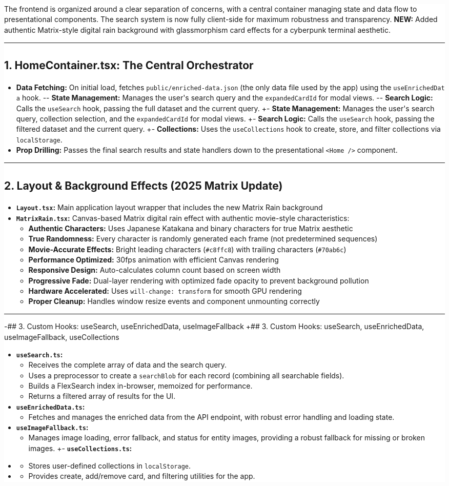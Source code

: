  The frontend is organized around a clear separation of concerns, with a central container managing state and data flow to presentational components. The search system is now fully client-side for maximum robustness and transparency. **NEW:** Added authentic Matrix-style digital rain background with glassmorphism card effects for a cyberpunk terminal aesthetic.
 
 ---
 
 ## 1. HomeContainer.tsx: The Central Orchestrator
 
 - **Data Fetching:** On initial load, fetches `public/enriched-data.json` (the only data file used by the app) using the `useEnrichedData` hook.
-- **State Management:** Manages the user's search query and the `expandedCardId` for modal views.
-- **Search Logic:** Calls the `useSearch` hook, passing the full dataset and the current query.
+- **State Management:** Manages the user's search query, collection selection, and the `expandedCardId` for modal views.
+- **Search Logic:** Calls the `useSearch` hook, passing the filtered dataset and the current query.
+- **Collections:** Uses the `useCollections` hook to create, store, and filter collections via `localStorage`.
 - **Prop Drilling:** Passes the final search results and state handlers down to the presentational `<Home />` component.
 
 ---
 
 ## 2. Layout & Background Effects (2025 Matrix Update)
 
 - **`Layout.tsx`:** Main application layout wrapper that includes the new Matrix Rain background
 - **`MatrixRain.tsx`:** Canvas-based Matrix digital rain effect with authentic movie-style characteristics:
   - **Authentic Characters:** Uses Japanese Katakana and binary characters for true Matrix aesthetic
   - **True Randomness:** Every character is randomly generated each frame (not predetermined sequences)
   - **Movie-Accurate Effects:** Bright leading characters (`#c8ffc8`) with trailing characters (`#70ab6c`)
   - **Performance Optimized:** 30fps animation with efficient Canvas rendering
   - **Responsive Design:** Auto-calculates column count based on screen width
   - **Progressive Fade:** Dual-layer rendering with optimized fade opacity to prevent background pollution
   - **Hardware Accelerated:** Uses `will-change: transform` for smooth GPU rendering
   - **Proper Cleanup:** Handles window resize events and component unmounting correctly
 
 ---
 
-## 3. Custom Hooks: useSearch, useEnrichedData, useImageFallback
+## 3. Custom Hooks: useSearch, useEnrichedData, useImageFallback, useCollections
 
 - **`useSearch.ts`:**
   - Receives the complete array of data and the search query.
   - Uses a preprocessor to create a `searchBlob` for each record (combining all searchable fields).
   - Builds a FlexSearch index in-browser, memoized for performance.
   - Returns a filtered array of results for the UI.
 - **`useEnrichedData.ts`:**
   - Fetches and manages the enriched data from the API endpoint, with robust error handling and loading state.
 - **`useImageFallback.ts`:**
   - Manages image loading, error fallback, and status for entity images, providing a robust fallback for missing or broken images.
+- **`useCollections.ts`:**
+  - Stores user-defined collections in `localStorage`.
+  - Provides create, add/remove card, and filtering utilities for the app.
 